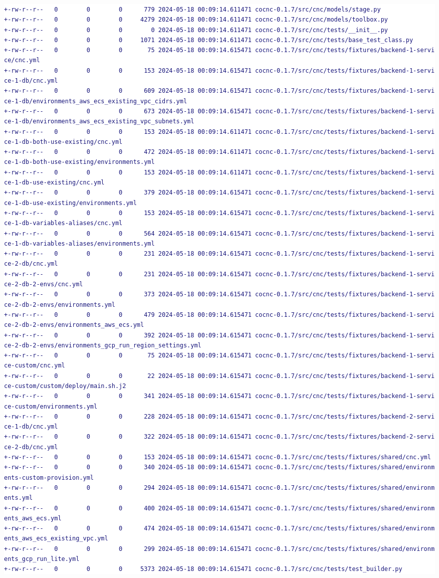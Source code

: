```diff
+-rw-r--r--   0        0        0      779 2024-05-18 00:09:14.611471 cocnc-0.1.7/src/cnc/models/stage.py
+-rw-r--r--   0        0        0     4279 2024-05-18 00:09:14.611471 cocnc-0.1.7/src/cnc/models/toolbox.py
+-rw-r--r--   0        0        0        0 2024-05-18 00:09:14.611471 cocnc-0.1.7/src/cnc/tests/__init__.py
+-rw-r--r--   0        0        0     1071 2024-05-18 00:09:14.611471 cocnc-0.1.7/src/cnc/tests/base_test_class.py
+-rw-r--r--   0        0        0       75 2024-05-18 00:09:14.615471 cocnc-0.1.7/src/cnc/tests/fixtures/backend-1-service/cnc.yml
+-rw-r--r--   0        0        0      153 2024-05-18 00:09:14.615471 cocnc-0.1.7/src/cnc/tests/fixtures/backend-1-service-1-db/cnc.yml
+-rw-r--r--   0        0        0      609 2024-05-18 00:09:14.615471 cocnc-0.1.7/src/cnc/tests/fixtures/backend-1-service-1-db/environments_aws_ecs_existing_vpc_cidrs.yml
+-rw-r--r--   0        0        0      673 2024-05-18 00:09:14.615471 cocnc-0.1.7/src/cnc/tests/fixtures/backend-1-service-1-db/environments_aws_ecs_existing_vpc_subnets.yml
+-rw-r--r--   0        0        0      153 2024-05-18 00:09:14.611471 cocnc-0.1.7/src/cnc/tests/fixtures/backend-1-service-1-db-both-use-existing/cnc.yml
+-rw-r--r--   0        0        0      472 2024-05-18 00:09:14.611471 cocnc-0.1.7/src/cnc/tests/fixtures/backend-1-service-1-db-both-use-existing/environments.yml
+-rw-r--r--   0        0        0      153 2024-05-18 00:09:14.611471 cocnc-0.1.7/src/cnc/tests/fixtures/backend-1-service-1-db-use-existing/cnc.yml
+-rw-r--r--   0        0        0      379 2024-05-18 00:09:14.615471 cocnc-0.1.7/src/cnc/tests/fixtures/backend-1-service-1-db-use-existing/environments.yml
+-rw-r--r--   0        0        0      153 2024-05-18 00:09:14.615471 cocnc-0.1.7/src/cnc/tests/fixtures/backend-1-service-1-db-variables-aliases/cnc.yml
+-rw-r--r--   0        0        0      564 2024-05-18 00:09:14.615471 cocnc-0.1.7/src/cnc/tests/fixtures/backend-1-service-1-db-variables-aliases/environments.yml
+-rw-r--r--   0        0        0      231 2024-05-18 00:09:14.615471 cocnc-0.1.7/src/cnc/tests/fixtures/backend-1-service-2-db/cnc.yml
+-rw-r--r--   0        0        0      231 2024-05-18 00:09:14.615471 cocnc-0.1.7/src/cnc/tests/fixtures/backend-1-service-2-db-2-envs/cnc.yml
+-rw-r--r--   0        0        0      373 2024-05-18 00:09:14.615471 cocnc-0.1.7/src/cnc/tests/fixtures/backend-1-service-2-db-2-envs/environments.yml
+-rw-r--r--   0        0        0      479 2024-05-18 00:09:14.615471 cocnc-0.1.7/src/cnc/tests/fixtures/backend-1-service-2-db-2-envs/environments_aws_ecs.yml
+-rw-r--r--   0        0        0      392 2024-05-18 00:09:14.615471 cocnc-0.1.7/src/cnc/tests/fixtures/backend-1-service-2-db-2-envs/environments_gcp_run_region_settings.yml
+-rw-r--r--   0        0        0       75 2024-05-18 00:09:14.615471 cocnc-0.1.7/src/cnc/tests/fixtures/backend-1-service-custom/cnc.yml
+-rw-r--r--   0        0        0       22 2024-05-18 00:09:14.615471 cocnc-0.1.7/src/cnc/tests/fixtures/backend-1-service-custom/custom/deploy/main.sh.j2
+-rw-r--r--   0        0        0      341 2024-05-18 00:09:14.615471 cocnc-0.1.7/src/cnc/tests/fixtures/backend-1-service-custom/environments.yml
+-rw-r--r--   0        0        0      228 2024-05-18 00:09:14.615471 cocnc-0.1.7/src/cnc/tests/fixtures/backend-2-service-1-db/cnc.yml
+-rw-r--r--   0        0        0      322 2024-05-18 00:09:14.615471 cocnc-0.1.7/src/cnc/tests/fixtures/backend-2-service-2-db/cnc.yml
+-rw-r--r--   0        0        0      153 2024-05-18 00:09:14.615471 cocnc-0.1.7/src/cnc/tests/fixtures/shared/cnc.yml
+-rw-r--r--   0        0        0      340 2024-05-18 00:09:14.615471 cocnc-0.1.7/src/cnc/tests/fixtures/shared/environments-custom-provision.yml
+-rw-r--r--   0        0        0      294 2024-05-18 00:09:14.615471 cocnc-0.1.7/src/cnc/tests/fixtures/shared/environments.yml
+-rw-r--r--   0        0        0      400 2024-05-18 00:09:14.615471 cocnc-0.1.7/src/cnc/tests/fixtures/shared/environments_aws_ecs.yml
+-rw-r--r--   0        0        0      474 2024-05-18 00:09:14.615471 cocnc-0.1.7/src/cnc/tests/fixtures/shared/environments_aws_ecs_existing_vpc.yml
+-rw-r--r--   0        0        0      299 2024-05-18 00:09:14.615471 cocnc-0.1.7/src/cnc/tests/fixtures/shared/environments_gcp_run_lite.yml
+-rw-r--r--   0        0        0     5373 2024-05-18 00:09:14.615471 cocnc-0.1.7/src/cnc/tests/test_builder.py
```